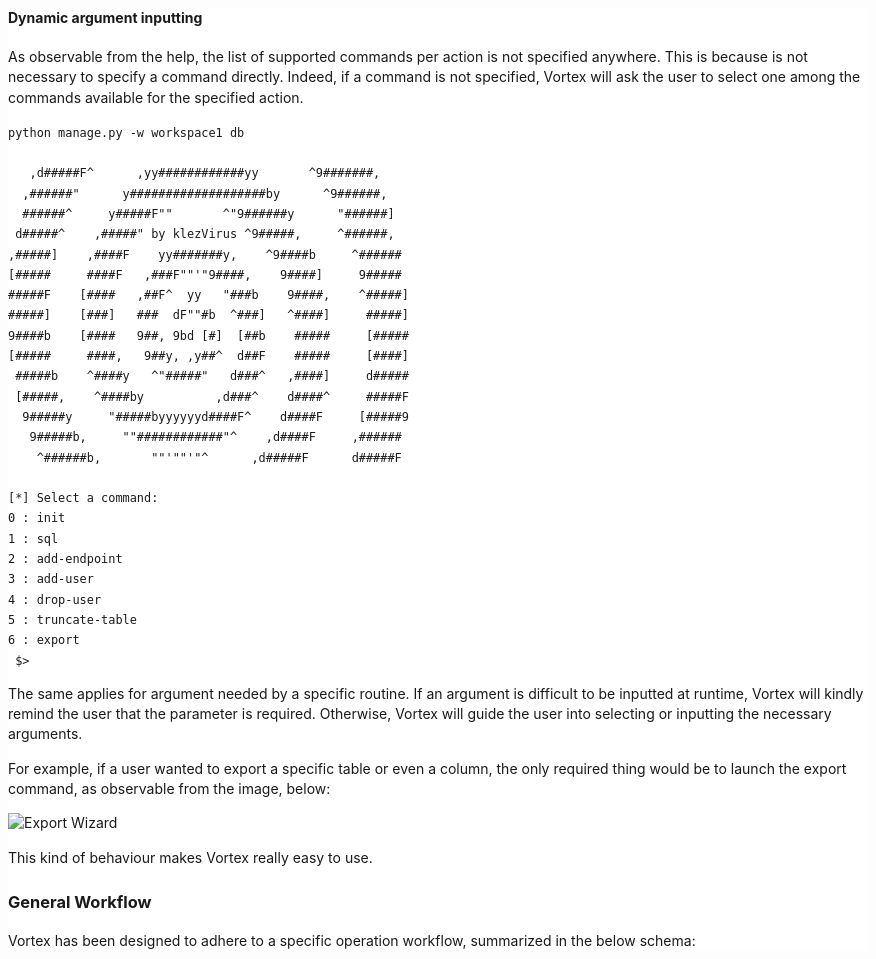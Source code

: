 #### Dynamic argument inputting

As observable from the help, the list of supported commands per action is not specified
anywhere. This is because is not necessary to specify a command directly.
Indeed, if a command is not specified, Vortex will ask the user to select one 
among the commands available for the specified action.

```
python manage.py -w workspace1 db

   ,d#####F^      ,yy############yy       ^9#######,
  ,######"      y###################by      ^9######,
  ######^     y#####F""       ^"9######y      "######]
 d#####^    ,#####" by klezVirus ^9#####,     ^######,
,#####]    ,####F    yy#######y,    ^9####b     ^######
[#####     ####F   ,###F""'"9####,    9####]     9#####
#####F    [####   ,##F^  yy   "###b    9####,    ^#####]
#####]    [###]   ###  dF""#b  ^###]   ^####]     #####]
9####b    [####   9##, 9bd [#]  [##b    #####     [#####
[#####     ####,   9##y, ,y##^  d##F    #####     [####]
 #####b    ^####y   ^"#####"   d###^   ,####]     d#####
 [#####,    ^####by          ,d###^    d####^     #####F
  9#####y     "#####byyyyyyd####F^    d####F     [#####9
   9#####b,     ""############"^    ,d####F     ,######
    ^######b,       ""'""'"^      ,d#####F      d#####F

[*] Select a command:
0 : init
1 : sql
2 : add-endpoint
3 : add-user
4 : drop-user
5 : truncate-table
6 : export
 $>
```

The same applies for argument needed by a specific routine. If an argument is 
difficult to be inputted at runtime, Vortex will kindly remind the user that 
the parameter is required. Otherwise, Vortex will guide the user into selecting
or inputting the necessary arguments.

For example, if a user wanted to export a specific table or even a column, the only required thing 
would be to launch the export command, as observable from the image, below:

![Export Wizard](./images/export-wizard.gif)

This kind of behaviour makes Vortex really easy to use.

### General Workflow

Vortex has been designed to adhere to a specific operation workflow, summarized in the below
schema:


[1]: https://github.com/byt3bl33d3r/SprayingToolkit